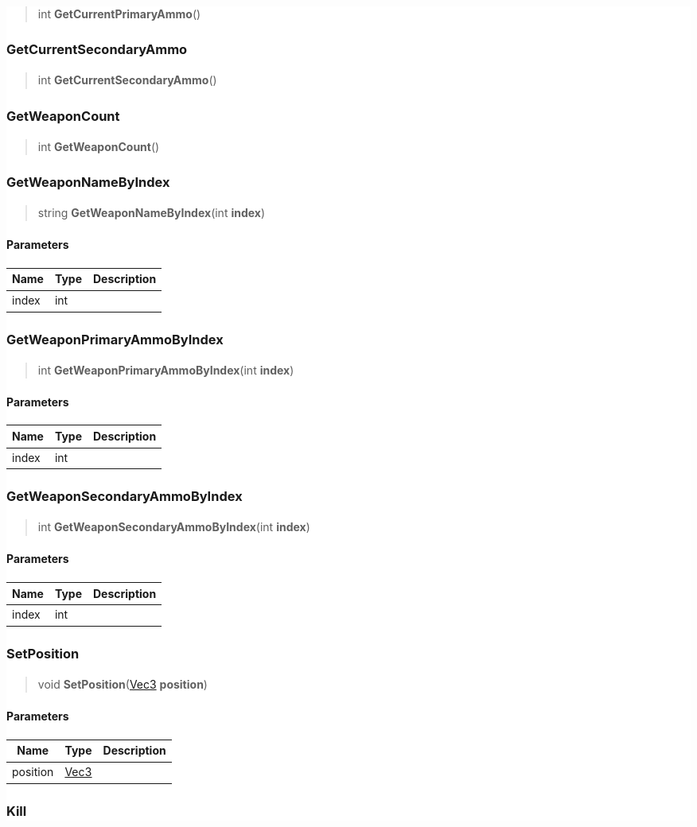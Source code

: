 > int **GetCurrentPrimaryAmmo**()

### GetCurrentSecondaryAmmo

> int **GetCurrentSecondaryAmmo**()

### GetWeaponCount

> int **GetWeaponCount**()

### GetWeaponNameByIndex

> string **GetWeaponNameByIndex**(int **index**)

#### Parameters

| Name  | Type | Description |
| ----- | ---- | ----------- |
| index | int  |             |

### GetWeaponPrimaryAmmoByIndex

> int **GetWeaponPrimaryAmmoByIndex**(int **index**)

#### Parameters

| Name  | Type | Description |
| ----- | ---- | ----------- |
| index | int  |             |

### GetWeaponSecondaryAmmoByIndex

> int **GetWeaponSecondaryAmmoByIndex**(int **index**)

#### Parameters

| Name  | Type | Description |
| ----- | ---- | ----------- |
| index | int  |             |

### SetPosition

> void **SetPosition**([Vec3](/vext/ref/shared/class/vec3) **position**)

#### Parameters

| Name     | Type                              | Description |
| -------- | --------------------------------- | ----------- |
| position | [Vec3](/vext/ref/shared/class/vec3) |             |

### Kill
